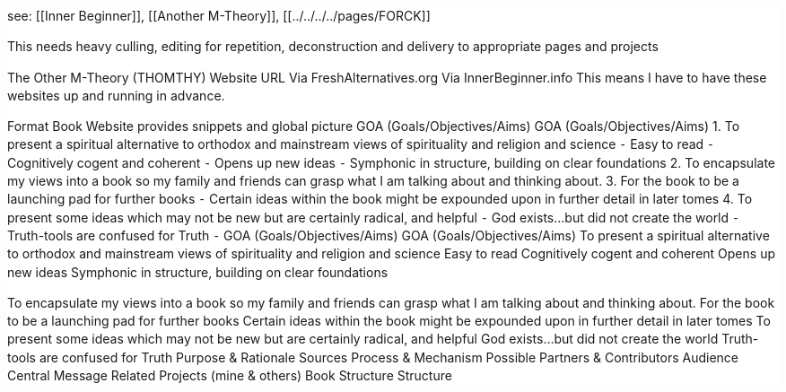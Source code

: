 see: [[Inner Beginner]], [[Another M-Theory]], [[../../../../pages/FORCK]]

This needs heavy culling, editing for repetition, deconstruction and delivery to appropriate pages and projects

The Other M-Theory (THOMTHY)
Website URL
Via FreshAlternatives.org
Via InnerBeginner.info
This means I have to have these websites up and running in advance.

Format
Book
Website provides snippets and global picture
GOA (Goals/Objectives/Aims)
GOA (Goals/Objectives/Aims)
	1.	To present a spiritual alternative to orthodox and mainstream views of spirituality and religion and science
	⁃	Easy to read
	⁃	Cognitively cogent and coherent
	⁃	Opens up new ideas
	⁃	Symphonic in structure, building on clear foundations
	2.	To encapsulate my views into a book so my family and friends can grasp what I am talking about and thinking about.
	3.	For the book to be a launching pad for further books
	⁃	Certain ideas within the book might be expounded upon in further detail in later tomes
	4.	To present some ideas which may not be new but are certainly radical, and helpful
	⁃	God exists…but did not create the world
	⁃	Truth-tools are confused for Truth
	⁃
GOA (Goals/Objectives/Aims)
GOA (Goals/Objectives/Aims)
To present a spiritual alternative to orthodox and mainstream views of spirituality and religion and science
Easy to read
Cognitively cogent and coherent
Opens up new ideas
Symphonic in structure, building on clear foundations


To encapsulate my views into a book so my family and friends can grasp what I am talking about and thinking about.
For the book to be a launching pad for further books
Certain ideas within the book might be expounded upon in further detail in later tomes
To present some ideas which may not be new but are certainly radical, and helpful
God exists…but did not create the world
Truth-tools are confused for Truth
Purpose & Rationale
Sources
Process & Mechanism
Possible Partners & Contributors
Audience
Central Message
Related Projects (mine & others)
Book Structure
Structure
